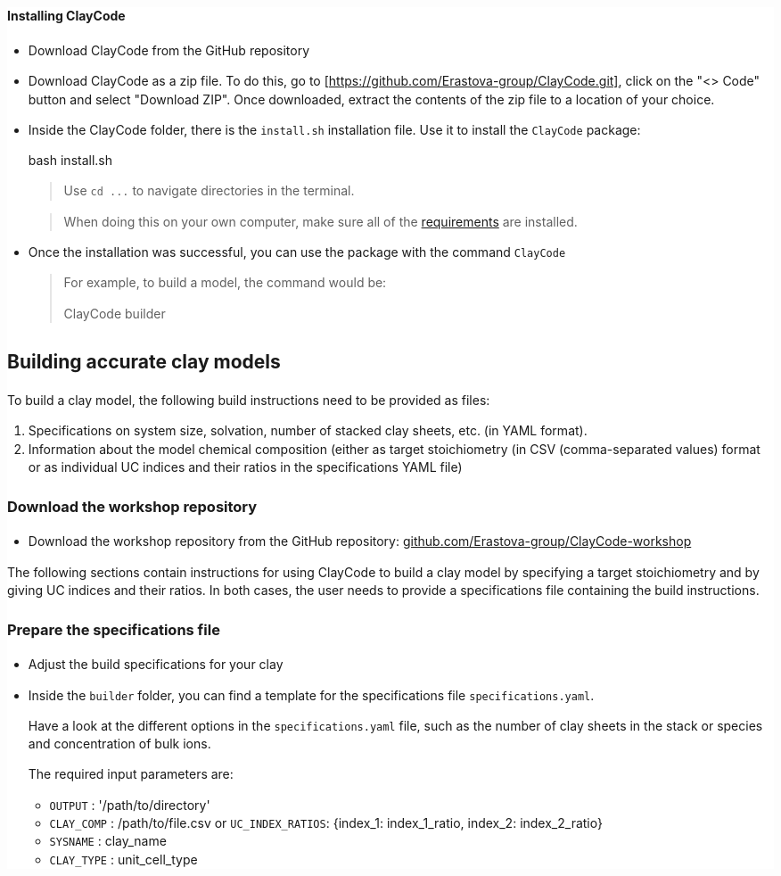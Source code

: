 #### Installing ClayCode

-   Download ClayCode from the GitHub repository
-   Download ClayCode as a zip file. To do this, go to [https://github.com/Erastova-group/ClayCode.git], click on the "<> Code" button and select "Download ZIP". Once downloaded, extract the contents of the zip file to a location of your choice.
-   Inside the ClayCode folder, there is the `install.sh` installation file. Use it to install the `ClayCode` package:
    
    bash install.sh
    
    > Use `cd ...` to navigate directories in the terminal.
    
    > When doing this on your own computer, make sure all of the [requirements] are installed.
    
-   Once the installation was successful, you can use the package with the command `ClayCode`
    
    > For example, to build a model, the command would be:
    > 
    > ClayCode builder <options>
    

Building accurate clay models
-----------------------------

To build a clay model, the following build instructions need to be provided as files:

1.  Specifications on system size, solvation, number of stacked clay sheets, etc. (in YAML format).
2.  Information about the model chemical composition (either as target stoichiometry (in CSV (comma-separated values) format or as individual UC indices and their ratios in the specifications YAML file)

### Download the workshop repository

-   Download the workshop repository from the GitHub repository: [github.com/Erastova-group/ClayCode-workshop]

The following sections contain instructions for using ClayCode to build a clay model by specifying a target stoichiometry and by giving UC indices and their ratios. In both cases, the user needs to provide a specifications file containing the build instructions.  

### Prepare the specifications file

-   Adjust the build specifications for your clay
-   Inside the `builder` folder, you can find a template for the specifications file `specifications.yaml`.
    
    Have a look at the different options in the `specifications.yaml` file, such as the number of clay sheets in the stack or species and concentration of bulk ions.
    
    The required input parameters are:
    
    -   `OUTPUT` : '/path/to/directory'
    -   `CLAY_COMP` : /path/to/file.csv or `UC_INDEX_RATIOS`: {index\_1: index\_1\_ratio, index\_2: index\_2\_ratio}
    -   `SYSNAME` : clay\_name
    -   `CLAY_TYPE` : unit\_cell\_type
    

[table 1]: #tab:ucs
[table 2]: #tab:subs
[Figure 2]: #fig:ucs
[https://github.com/Erastova-group/ClayCode.git]: https://github.com/Erastova-group/ClayCode.git
[requirements]: #toc_2_1
[https://github.com/Erastova-group/ClayCode.git]: https://github.com/Erastova-group/ClayCode.git
[requirements]: #toc_2_1
[github.com/Erastova-group/ClayCode-workshop]: https://github.com/Erastova-group/ClayCode-workshop
[figure 2]: #fig:build_options
[Figure 3]: #fig:stackings
[clays.org/sourceclays\_data/]: https://www.clays.org/sourceclays_data/
[figure 4]: #fig:formula
[task 4]: #task_4
[www.ks.uiuc.edu/Research/vmd/current/ug/node89.html]: https://www.ks.uiuc.edu/Research/vmd/current/ug/node89.html
[topology files]: https://manual.gromacs.org/current/reference-manual/topologies/topology-file-formats.html#topfile
[topologies]: https://manual.gromacs.org/current/reference-manual/topologies/topologies.html
[force fields]: https://manual.gromacs.org/current/reference-manual/functions/functions.html#ff